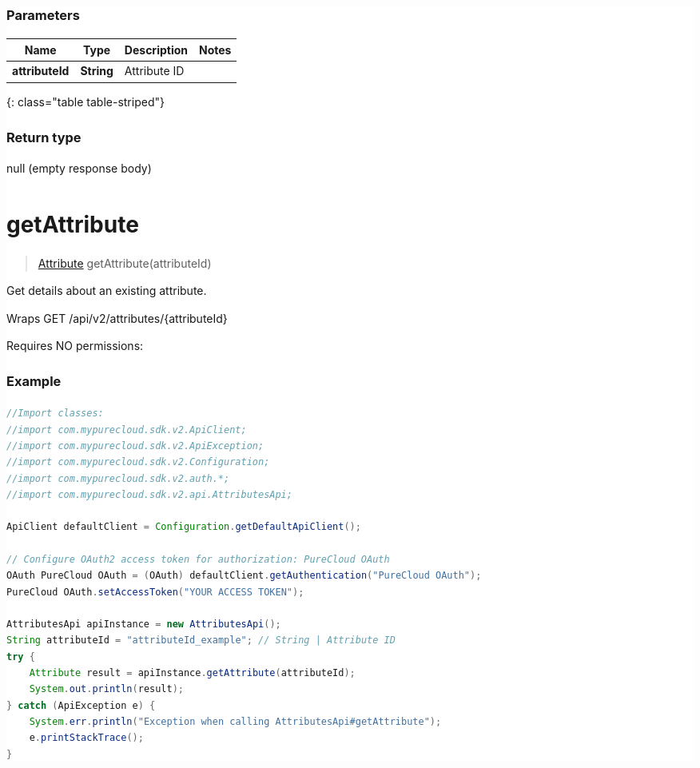 ### Parameters


| Name | Type | Description  | Notes |
| ------------- | ------------- | ------------- | ------------- |
| **attributeId** | **String**| Attribute ID | |
{: class="table table-striped"}

### Return type

null (empty response body)

<a name="getAttribute"></a>

# **getAttribute**



> [Attribute](Attribute.html) getAttribute(attributeId)

Get details about an existing attribute.



Wraps GET /api/v2/attributes/{attributeId}  

Requires NO permissions: 


### Example

~~~java
//Import classes:
//import com.mypurecloud.sdk.v2.ApiClient;
//import com.mypurecloud.sdk.v2.ApiException;
//import com.mypurecloud.sdk.v2.Configuration;
//import com.mypurecloud.sdk.v2.auth.*;
//import com.mypurecloud.sdk.v2.api.AttributesApi;

ApiClient defaultClient = Configuration.getDefaultApiClient();

// Configure OAuth2 access token for authorization: PureCloud OAuth
OAuth PureCloud OAuth = (OAuth) defaultClient.getAuthentication("PureCloud OAuth");
PureCloud OAuth.setAccessToken("YOUR ACCESS TOKEN");

AttributesApi apiInstance = new AttributesApi();
String attributeId = "attributeId_example"; // String | Attribute ID
try {
    Attribute result = apiInstance.getAttribute(attributeId);
    System.out.println(result);
} catch (ApiException e) {
    System.err.println("Exception when calling AttributesApi#getAttribute");
    e.printStackTrace();
}
~~~
